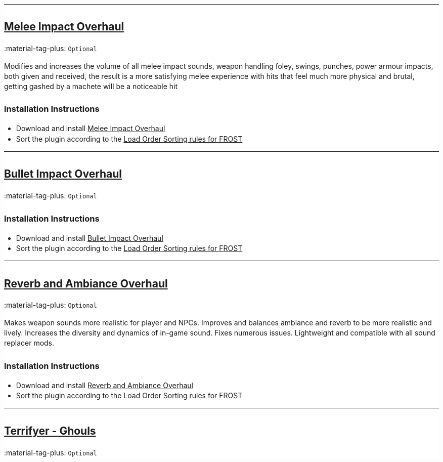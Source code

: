 
---
## [Melee Impact Overhaul](https://www.nexusmods.com/fallout4/mods/65093)

:material-tag-plus: `Optional`

Modifies and increases the volume of all melee impact sounds, weapon handling foley, swings, punches, power armour impacts, both given and received, the result is a more satisfying melee experience with hits that feel much more physical and brutal, getting gashed by a machete will be a noticeable hit

### Installation Instructions
* Download and install [Melee Impact Overhaul](https://www.nexusmods.com/fallout4/mods/65093)
* Sort the plugin according to the [Load Order Sorting rules for FROST](../../guide/load-order-setup#load-order-structure)


---
## [Bullet Impact Overhaul](https://www.nexusmods.com/fallout4/mods/64891)
:material-tag-plus: `Optional`

### Installation Instructions
* Download and install [Bullet Impact Overhaul](https://www.nexusmods.com/fallout4/mods/64891)
* Sort the plugin according to the [Load Order Sorting rules for FROST](../../guide/load-order-setup#load-order-structure)


---
## [Reverb and Ambiance Overhaul](https://www.nexusmods.com/fallout4/mods/10189)

:material-tag-plus: `Optional`

Makes weapon sounds more realistic for player and NPCs. Improves and balances ambiance and reverb to be more realistic and lively. Increases the diversity and dynamics of in-game sound. Fixes numerous issues. Lightweight and compatible with all sound replacer mods.

### Installation Instructions
* Download and install [Reverb and Ambiance Overhaul](https://www.nexusmods.com/fallout4/mods/10189)
* Sort the plugin according to the [Load Order Sorting rules for FROST](../../guide/load-order-setup#load-order-structure)

---
## [Terrifyer - Ghouls](https://www.nexusmods.com/fallout4/mods/30610)

:material-tag-plus: `Optional`
